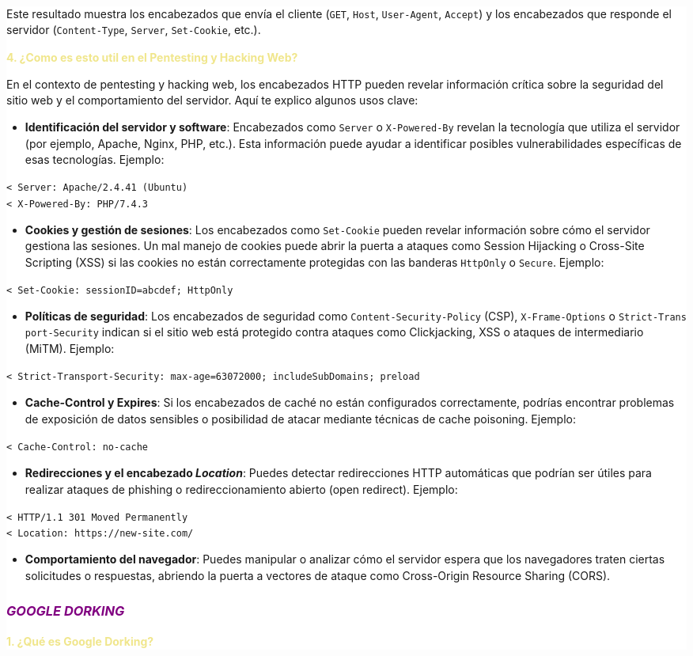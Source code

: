 Este resultado muestra los encabezados que envía el cliente (`GET`, `Host`, `User-Agent`, `Accept`) y los encabezados que responde el servidor (`Content-Type`, `Server`, `Set-Cookie`, etc.).

 <span style="color: khaki;">**4. ¿Como es esto util en el Pentesting y Hacking Web?**</span>  

 En el contexto de pentesting y hacking web, los encabezados HTTP pueden revelar información crítica sobre la seguridad del sitio web y el comportamiento del servidor. Aquí te explico algunos usos clave:  

- **Identificación del servidor y software**: Encabezados como `Server` o `X-Powered-By` revelan la tecnología que utiliza el servidor (por ejemplo, Apache, Nginx, PHP, etc.). Esta información puede ayudar a identificar posibles vulnerabilidades específicas de esas tecnologías. Ejemplo:  

```
< Server: Apache/2.4.41 (Ubuntu)
< X-Powered-By: PHP/7.4.3
```  

- **Cookies y gestión de sesiones**: Los encabezados como `Set-Cookie` pueden revelar información sobre cómo el servidor gestiona las sesiones. Un mal manejo de cookies puede abrir la puerta a ataques como Session Hijacking o Cross-Site Scripting (XSS) si las cookies no están correctamente protegidas con las banderas `HttpOnly` o `Secure`. Ejemplo:  

```
< Set-Cookie: sessionID=abcdef; HttpOnly
```

- **Políticas de seguridad**: Los encabezados de seguridad como `Content-Security-Policy` (CSP), `X-Frame-Options` o `Strict-Transport-Security` indican si el sitio web está protegido contra ataques como Clickjacking, XSS o ataques de intermediario (MiTM). Ejemplo:  

```
< Strict-Transport-Security: max-age=63072000; includeSubDomains; preload
```

- **Cache-Control y Expires**: Si los encabezados de caché no están configurados correctamente, podrías encontrar problemas de exposición de datos sensibles o posibilidad de atacar mediante técnicas de cache poisoning. Ejemplo:  

```
< Cache-Control: no-cache
```

- **Redirecciones y el encabezado _Location_**: Puedes detectar redirecciones HTTP automáticas que podrían ser útiles para realizar ataques de phishing o redireccionamiento abierto (open redirect). Ejemplo:  

```
< HTTP/1.1 301 Moved Permanently
< Location: https://new-site.com/
```

- **Comportamiento del navegador**: Puedes manipular o analizar cómo el servidor espera que los navegadores traten ciertas solicitudes o respuestas, abriendo la puerta a vectores de ataque como Cross-Origin Resource Sharing (CORS).


### <span style="color:purple;">**_GOOGLE DORKING_**</span>  

<span style="color: khaki;">**1. ¿Qué es Google Dorking?**</span>  
